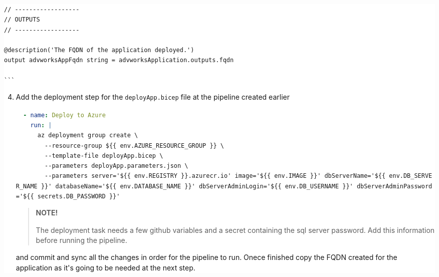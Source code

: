     // ------------------
    // OUTPUTS
    // ------------------

    @description('The FQDN of the application deployed.')
    output advworksAppFqdn string = advworksApplication.outputs.fqdn
    
    ```

4. Add the deployment step for the `deployApp.bicep` file at the pipeline created earlier

    ```yml
      - name: Deploy to Azure
        run: |
          az deployment group create \
            --resource-group ${{ env.AZURE_RESOURCE_GROUP }} \
            --template-file deployApp.bicep \
            --parameters deployApp.parameters.json \
            --parameters server='${{ env.REGISTRY }}.azurecr.io' image='${{ env.IMAGE }}' dbServerName='${{ env.DB_SERVER_NAME }}' databaseName='${{ env.DATABASE_NAME }}' dbServerAdminLogin='${{ env.DB_USERNAME }}' dbServerAdminPassword='${{ secrets.DB_PASSWORD }}'
    ```

    >**NOTE!**
    >
    > The deployment task needs a few github variables and a secret containing the sql server password.
    > Add this information before running the pipeline.

    and commit and sync all the changes in order for the pipeline to run.
    Onece finished copy the FQDN created for the application as it's going to be needed at the next step.

